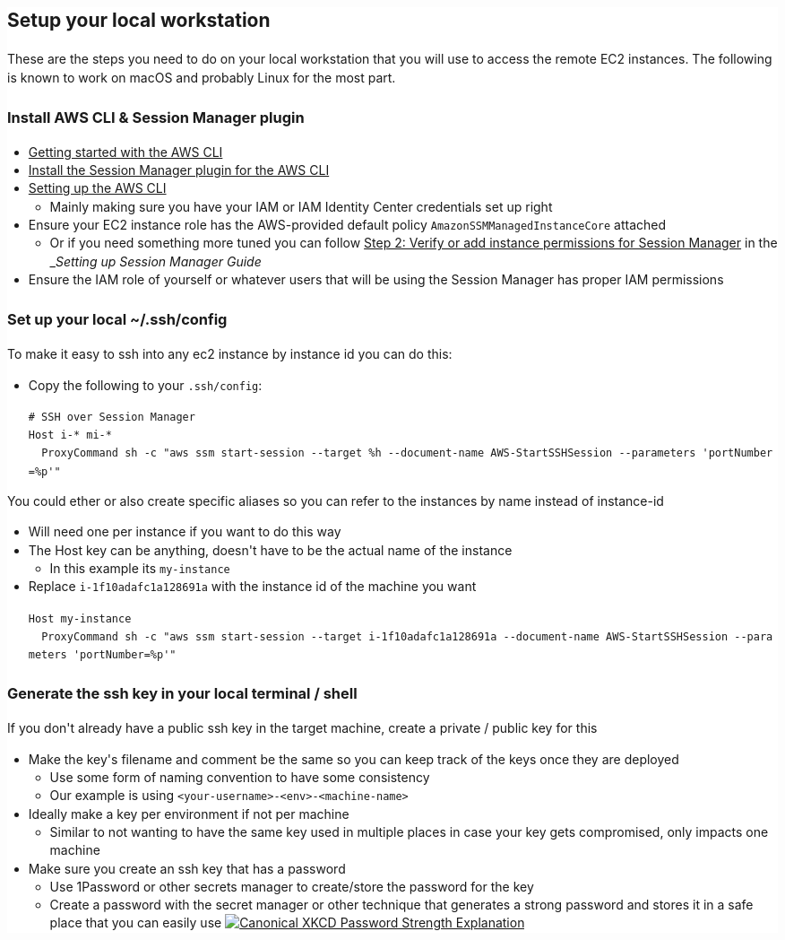 
## Setup your local workstation

These are the steps you need to do on your local workstation that you will use to access the remote EC2 instances. The following is known to work on macOS and probably Linux for the most part.

### Install AWS CLI & Session Manager plugin

- [Getting started with the AWS CLI](https://docs.aws.amazon.com/cli/latest/userguide/cli-chap-getting-started.html)
- [Install the Session Manager plugin for the AWS CLI](https://docs.aws.amazon.com/systems-manager/latest/userguide/session-manager-working-with-install-plugin.html)
- [Setting up the AWS CLI](https://docs.aws.amazon.com/cli/latest/userguide/getting-started-quickstart.html)
    - Mainly making sure you have your IAM or IAM Identity Center credentials set up right
- Ensure your EC2 instance role has the AWS-provided default policy `AmazonSSMManagedInstanceCore` attached
    - Or if you need something more tuned you can follow [Step 2: Verify or add instance permissions for Session Manager](https://docs.aws.amazon.com/systems-manager/latest/userguide/session-manager-getting-started-instance-profile.html) in the __Setting up Session Manager Guide_
- Ensure the IAM role of yourself or whatever users that will be using the Session Manager has proper IAM permissions


### Set up your local ~/.ssh/config

To make it easy to ssh into any ec2 instance by instance id you can do this:

- Copy the following to your `.ssh/config`:
  ```
  # SSH over Session Manager
  Host i-* mi-*
    ProxyCommand sh -c "aws ssm start-session --target %h --document-name AWS-StartSSHSession --parameters 'portNumber=%p'"
  ```
You could ether or also create specific aliases so you can refer to the instances by name instead of  instance-id

- Will need one per instance if you want to do this way
- The Host key can be anything, doesn't have to be the actual name of the instance
    - In this example its `my-instance`
- Replace `i-1f10adafc1a128691a` with the instance id of the machine you want
  ```
  Host my-instance
    ProxyCommand sh -c "aws ssm start-session --target i-1f10adafc1a128691a --document-name AWS-StartSSHSession --parameters 'portNumber=%p'"
  ```

### Generate the ssh key in your local terminal / shell

If you don't already have a public ssh key in the target machine, create a private / public key for this

- Make the key's filename and comment be the same so you can keep track of the keys once they are deployed
    - Use some form of naming convention to  have some consistency
    - Our example is using `<your-username>-<env>-<machine-name>`
- Ideally make a key per environment if not per machine
    - Similar to not wanting to have the same key used in multiple places in case your key gets compromised, only impacts one machine
- Make sure you create an ssh key that has a password
    - Use 1Password or other secrets manager to create/store the password for the key
    - Create a password with the secret manager or other technique that generates a strong password and stores it in a safe place that you can easily use
    [![Canonical XKCD Password Strength Explanation]( https://imgs.xkcd.com/comics/password_strength.png)](https://xkcd.com/936/)
